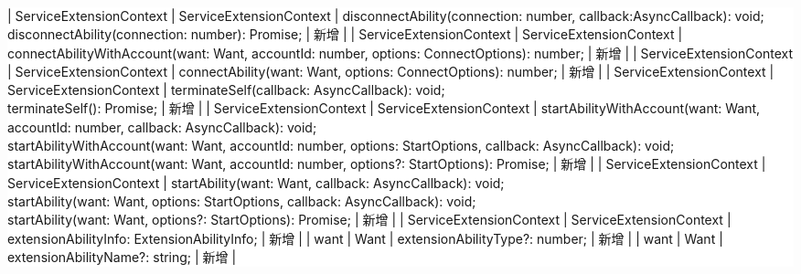 | ServiceExtensionContext | ServiceExtensionContext | disconnectAbility(connection: number, callback:AsyncCallback<void>): void;<br>disconnectAbility(connection: number): Promise<void>; | 新增 |
| ServiceExtensionContext | ServiceExtensionContext | connectAbilityWithAccount(want: Want, accountId: number, options: ConnectOptions): number; | 新增 |
| ServiceExtensionContext | ServiceExtensionContext | connectAbility(want: Want, options: ConnectOptions): number; | 新增 |
| ServiceExtensionContext | ServiceExtensionContext | terminateSelf(callback: AsyncCallback<void>): void;<br>terminateSelf(): Promise<void>; | 新增 |
| ServiceExtensionContext | ServiceExtensionContext | startAbilityWithAccount(want: Want, accountId: number, callback: AsyncCallback<void>): void;<br>startAbilityWithAccount(want: Want, accountId: number, options: StartOptions, callback: AsyncCallback<void>): void;<br>startAbilityWithAccount(want: Want, accountId: number, options?: StartOptions): Promise<void>; | 新增 |
| ServiceExtensionContext | ServiceExtensionContext | startAbility(want: Want, callback: AsyncCallback<void>): void;<br>startAbility(want: Want, options: StartOptions, callback: AsyncCallback<void>): void;<br>startAbility(want: Want, options?: StartOptions): Promise<void>; | 新增 |
| ServiceExtensionContext | ServiceExtensionContext | extensionAbilityInfo: ExtensionAbilityInfo; | 新增 |
| want | Want | extensionAbilityType?: number; | 新增 |
| want | Want | extensionAbilityName?: string; | 新增 |
